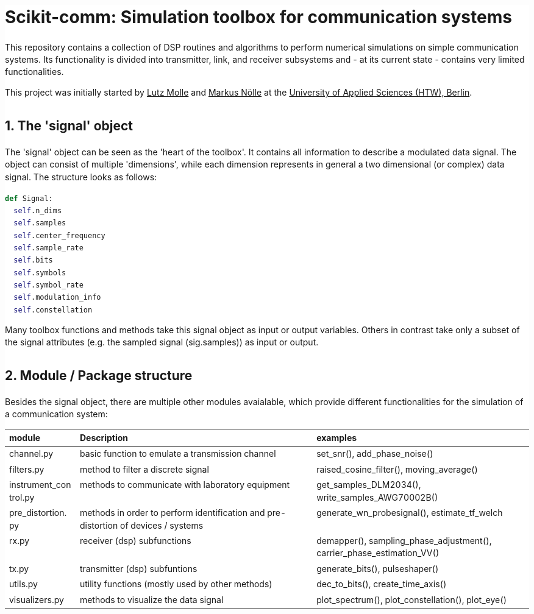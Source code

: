 # Scikit-comm: Simulation toolbox for communication systems

This repository contains a collection of DSP routines and algorithms to perform numerical simulations on simple communication systems. Its functionality is divided into transmitter, link, and receiver subsystems and - at its current state - contains very limited functionalities.

This project was initially started by [Lutz Molle](https://www.htw-berlin.de/hochschule/personen/person/?eid=12017) and [Markus Nölle](https://www.htw-berlin.de/hochschule/personen/person/?eid=9586) at the [University of Applied Sciences (HTW), Berlin](https://www.htw-berlin.de/).



## 1. The 'signal' object
The 'signal' object can be seen as the 'heart of the toolbox'. It contains all information to describe a modulated data signal. The object can consist of multiple 'dimensions', while each dimension represents in general a two dimensional (or complex) data signal. The structure looks as follows:

```python
def Signal:    
  self.n_dims
  self.samples
  self.center_frequency
  self.sample_rate
  self.bits
  self.symbols
  self.symbol_rate
  self.modulation_info
  self.constellation
```

Many toolbox functions and methods take this signal object as input or output variables. Others in contrast take only a subset of the signal attributes (e.g. the sampled signal (sig.samples)) as input or output.

## 2. Module / Package structure

Besides the signal object, there are multiple other modules avaialable, which provide different functionalities for the simulation of a communication system:

| module                | Description | examples |
| :---                  | :---        |:---      |
|channel.py                |basic function to emulate a transmission channel| set_snr(), add_phase_noise() |
|filters.py | method to filter a discrete signal | raised_cosine_filter(), moving_average()
|instrument_control.py | methods to communicate with laboratory equipment | get_samples_DLM2034(), write_samples_AWG70002B()
|pre_distortion.py |methods in order to perform identification and pre-distortion of devices / systems| generate_wn_probesignal(), estimate_tf_welch
|rx.py| receiver (dsp) subfunctions| demapper(), sampling_phase_adjustment(), carrier_phase_estimation_VV()
|tx.py| transmitter (dsp) subfuntions | generate_bits(), pulseshaper()
|utils.py| utility functions (mostly used by other methods) | dec_to_bits(), create_time_axis()
|visualizers.py| methods to visualize the data signal | plot_spectrum(), plot_constellation(), plot_eye()
